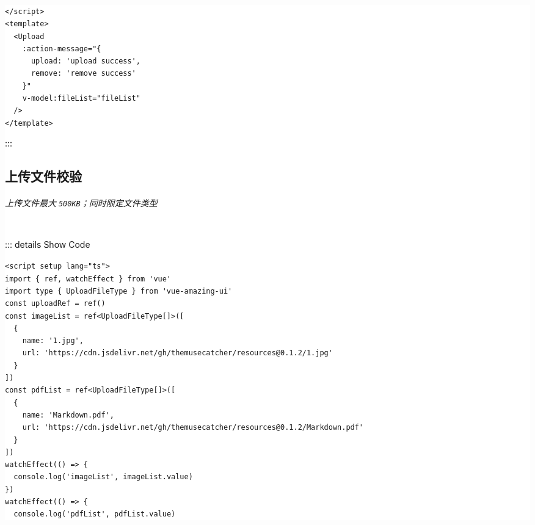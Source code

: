 ```vue
</script>
<template>
  <Upload
    :action-message="{
      upload: 'upload success',
      remove: 'remove success'
    }"
    v-model:fileList="fileList"
  />
</template>
```

:::

## 上传文件校验

_上传文件最大 `500KB`；同时限定文件类型_

<br/>

<Space vertical>
  <Upload
    ref="uploadRef"
    accept="image/*"
    tip="Only Image"
    :before-upload="onBeforeImageUpload"
    v-model:fileList="imageList"
    @change="onChange"
    @remove="onRemove"
  />
  <Upload
    ref="uploadRef"
    accept="application/pdf"
    tip="Only PDF"
    :before-upload="onBeforePdfUpload"
    v-model:fileList="pdfList"
    @change="onChange"
    @remove="onRemove"
  />
</Space>

::: details Show Code

```vue
<script setup lang="ts">
import { ref, watchEffect } from 'vue'
import type { UploadFileType } from 'vue-amazing-ui'
const uploadRef = ref()
const imageList = ref<UploadFileType[]>([
  {
    name: '1.jpg',
    url: 'https://cdn.jsdelivr.net/gh/themusecatcher/resources@0.1.2/1.jpg'
  }
])
const pdfList = ref<UploadFileType[]>([
  {
    name: 'Markdown.pdf',
    url: 'https://cdn.jsdelivr.net/gh/themusecatcher/resources@0.1.2/Markdown.pdf'
  }
])
watchEffect(() => {
  console.log('imageList', imageList.value)
})
watchEffect(() => {
  console.log('pdfList', pdfList.value)
```
